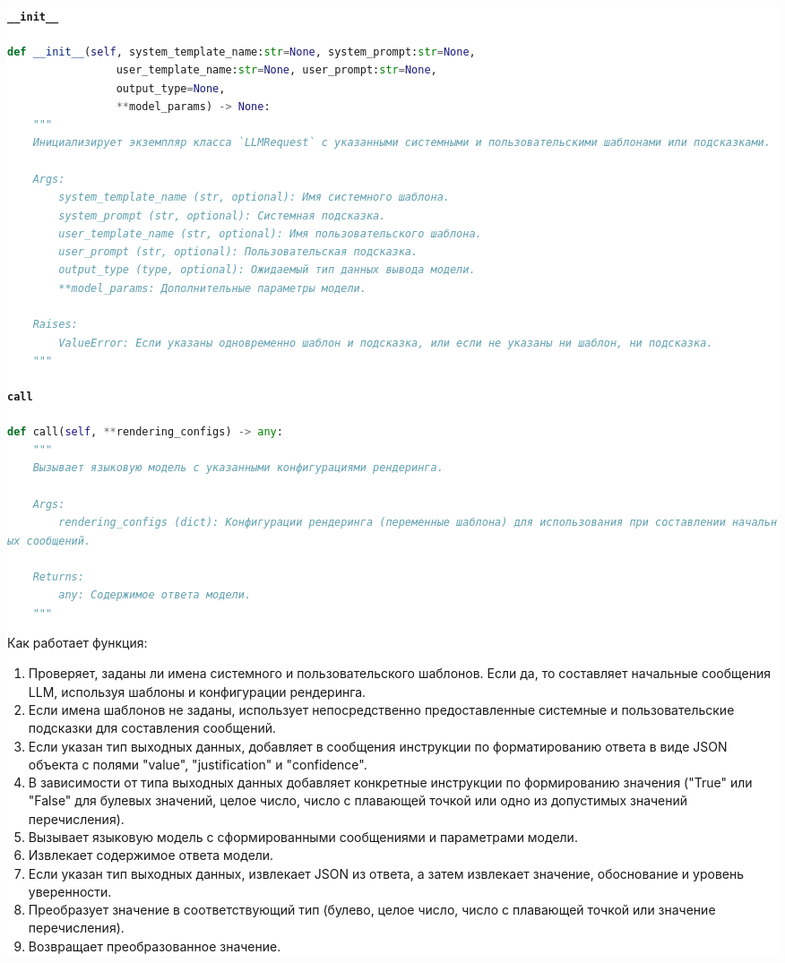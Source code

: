 #### `__init__`
```python
def __init__(self, system_template_name:str=None, system_prompt:str=None, 
                 user_template_name:str=None, user_prompt:str=None, 
                 output_type=None,
                 **model_params) -> None:
    """
    Инициализирует экземпляр класса `LLMRequest` с указанными системными и пользовательскими шаблонами или подсказками.

    Args:
        system_template_name (str, optional): Имя системного шаблона.
        system_prompt (str, optional): Системная подсказка.
        user_template_name (str, optional): Имя пользовательского шаблона.
        user_prompt (str, optional): Пользовательская подсказка.
        output_type (type, optional): Ожидаемый тип данных вывода модели.
        **model_params: Дополнительные параметры модели.

    Raises:
        ValueError: Если указаны одновременно шаблон и подсказка, или если не указаны ни шаблон, ни подсказка.
    """
```

#### `call`
```python
def call(self, **rendering_configs) -> any:
    """
    Вызывает языковую модель с указанными конфигурациями рендеринга.

    Args:
        rendering_configs (dict): Конфигурации рендеринга (переменные шаблона) для использования при составлении начальных сообщений.

    Returns:
        any: Содержимое ответа модели.
    """
```

Как работает функция:

1.  Проверяет, заданы ли имена системного и пользовательского шаблонов. Если да, то составляет начальные сообщения LLM, используя шаблоны и конфигурации рендеринга.
2.  Если имена шаблонов не заданы, использует непосредственно предоставленные системные и пользовательские подсказки для составления сообщений.
3.  Если указан тип выходных данных, добавляет в сообщения инструкции по форматированию ответа в виде JSON объекта с полями "value", "justification" и "confidence".
4.  В зависимости от типа выходных данных добавляет конкретные инструкции по формированию значения ("True" или "False" для булевых значений, целое число, число с плавающей точкой или одно из допустимых значений перечисления).
5.  Вызывает языковую модель с сформированными сообщениями и параметрами модели.
6.  Извлекает содержимое ответа модели.
7.  Если указан тип выходных данных, извлекает JSON из ответа, а затем извлекает значение, обоснование и уровень уверенности.
8.  Преобразует значение в соответствующий тип (булево, целое число, число с плавающей точкой или значение перечисления).
9.  Возвращает преобразованное значение.
